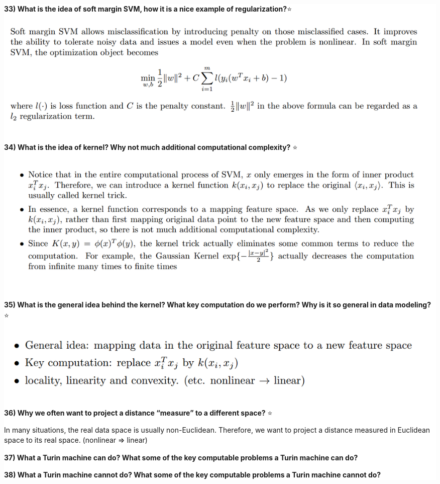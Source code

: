 **33) What is the idea of soft margin SVM, how it is a nice example of regularization?**⭐️

![微信图片_20190420112335](./Images/%E5%BE%AE%E4%BF%A1%E5%9B%BE%E7%89%87_20190420112335.png)

**34) What is the idea of kernel? Why not much additional computational complexity?** ⭐️

![微信图片_20190420112425](./Images/%E5%BE%AE%E4%BF%A1%E5%9B%BE%E7%89%87_20190420112425.png)

**35) What is the general idea behind the kernel? What key computation do we perform? Why is it so general in data modeling?**​ ⭐️

![微信图片_20190420112505](./Images/%E5%BE%AE%E4%BF%A1%E5%9B%BE%E7%89%87_20190420112505.png)

**36) Why we often want to project a distance “measure” to a different space?**  ⭐️

In many situations, the real data space is usually non-Euclidean. Therefore, we want to project a distance measured in Euclidean space to its real space. (nonlinear $\Rightarrow$ linear) 

**37) What a Turin machine can do? What some of the key computable problems a Turin machine can do?**

**38) What a Turin machine cannot do? What some of the key computable problems a Turin machine cannot do?**
